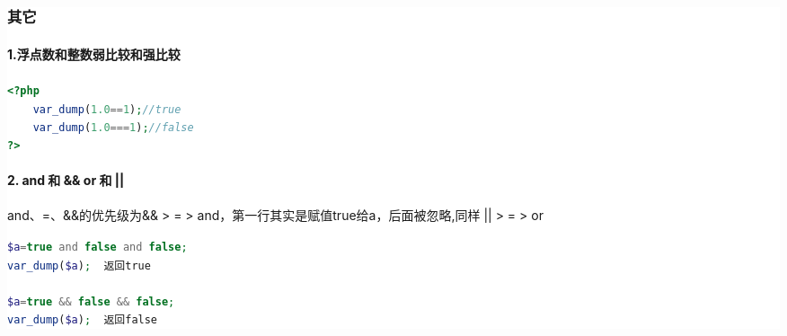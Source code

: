 







### 其它

#### 1.浮点数和整数弱比较和强比较

```php
<?php
    var_dump(1.0==1);//true
    var_dump(1.0===1);//false
?>
```

#### 2. and 和 &&  or 和 ||

and、=、&&的优先级为&& > = > and，第一行其实是赋值true给a，后面被忽略,同样 || > = > or

```php
$a=true and false and false;
var_dump($a);  返回true

$a=true && false && false;
var_dump($a);  返回false
```

